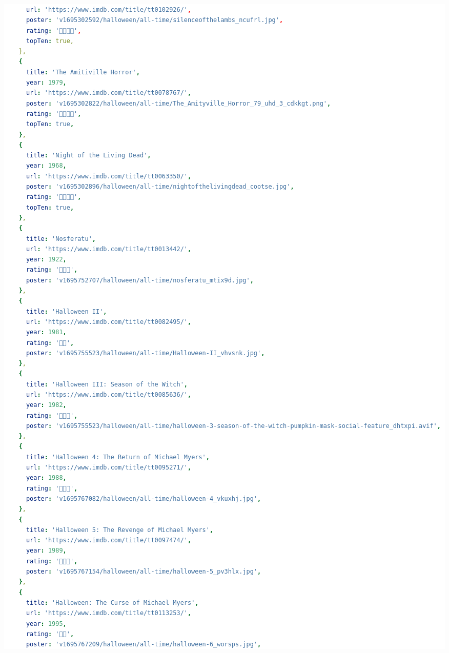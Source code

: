 ```yaml
      url: 'https://www.imdb.com/title/tt0102926/',
      poster: 'v1695302592/halloween/all-time/silenceofthelambs_ncufrl.jpg',
      rating: '🔪🔪🔪🔪',
      topTen: true,
    },
    {
      title: 'The Amitiville Horror',
      year: 1979,
      url: 'https://www.imdb.com/title/tt0078767/',
      poster: 'v1695302822/halloween/all-time/The_Amityville_Horror_79_uhd_3_cdkkgt.png',
      rating: '🔪🔪🔪🔪',
      topTen: true,
    },
    {
      title: 'Night of the Living Dead',
      year: 1968,
      url: 'https://www.imdb.com/title/tt0063350/',
      poster: 'v1695302896/halloween/all-time/nightofthelivingdead_cootse.jpg',
      rating: '🔪🔪🔪🔪',
      topTen: true,
    },
    {
      title: 'Nosferatu',
      url: 'https://www.imdb.com/title/tt0013442/',
      year: 1922,
      rating: '🔪🔪🔪',
      poster: 'v1695752707/halloween/all-time/nosferatu_mtix9d.jpg',
    },
    {
      title: 'Halloween II',
      url: 'https://www.imdb.com/title/tt0082495/',
      year: 1981,
      rating: '🔪🔪',
      poster: 'v1695755523/halloween/all-time/Halloween-II_vhvsnk.jpg',
    },
    {
      title: 'Halloween III: Season of the Witch',
      url: 'https://www.imdb.com/title/tt0085636/',
      year: 1982,
      rating: '🔪🔪🔪',
      poster: 'v1695755523/halloween/all-time/halloween-3-season-of-the-witch-pumpkin-mask-social-feature_dhtxpi.avif',
    },
    {
      title: 'Halloween 4: The Return of Michael Myers',
      url: 'https://www.imdb.com/title/tt0095271/',
      year: 1988,
      rating: '🔪🔪🔪',
      poster: 'v1695767082/halloween/all-time/halloween-4_vkuxhj.jpg',
    },
    {
      title: 'Halloween 5: The Revenge of Michael Myers',
      url: 'https://www.imdb.com/title/tt0097474/',
      year: 1989,
      rating: '🔪🔪🔪',
      poster: 'v1695767154/halloween/all-time/halloween-5_pv3hlx.jpg',
    },
    {
      title: 'Halloween: The Curse of Michael Myers',
      url: 'https://www.imdb.com/title/tt0113253/',
      year: 1995,
      rating: '🔪🔪',
      poster: 'v1695767209/halloween/all-time/halloween-6_worsps.jpg',
```